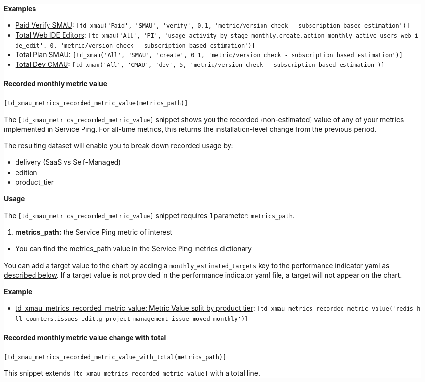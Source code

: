 
**Examples**

* [Paid Verify SMAU](https://app.periscopedata.com/app/gitlab/793297/xMAU-Analysis-Workflow---Example-Queries-and-Visualisations?widget=10690032&udv=0): `[td_xmau('Paid', 'SMAU', 'verify', 0.1, 'metric/version check - subscription based estimation')]`
* [Total Web IDE Editors](https://app.periscopedata.com/app/gitlab/793297/xMAU-Analysis-Workflow---Example-Queries-and-Visualisations?widget=10787341&udv=0): `[td_xmau('All', 'PI', 'usage_activity_by_stage_monthly.create.action_monthly_active_users_web_ide_edit', 0, 'metric/version check - subscription based estimation')]`
* [Total Plan SMAU](https://app.periscopedata.com/app/gitlab/793297/xMAU-Analysis-Workflow---Example-Queries-and-Visualisations?widget=10690035&udv=0): `[td_xmau('All', 'SMAU', 'create', 0.1, 'metric/version check - subscription based estimation')]`
* [Total Dev CMAU](https://app.periscopedata.com/app/gitlab/793297/xMAU-Analysis-Workflow---Example-Queries-and-Visualisations?widget=10690026&udv=0): `[td_xmau('All', 'CMAU', 'dev', 5, 'metric/version check - subscription based estimation')]`

#### Recorded monthly metric value

`[td_xmau_metrics_recorded_metric_value(metrics_path)]`

The `[td_xmau_metrics_recorded_metric_value]` snippet shows you the recorded (non-estimated)
value of any of your metrics implemented in Service Ping. For all-time metrics, this returns
the installation-level change from the previous period.

The resulting dataset will enable you to break down recorded usage by:

* delivery (SaaS vs Self-Managed)
* edition
* product_tier

**Usage**

The `[td_xmau_metrics_recorded_metric_value]` snippet requires 1 parameter: `metrics_path`.

1. **metrics_path:** the Service Ping metric of interest
  * You can find the metrics_path value in the [Service Ping metrics dictionary](https://metrics.gitlab.com/)

You can add a target value to the chart by adding a `monthly_estimated_targets` key to the
performance indicator yaml [as described below](#how-to-show-dynamic-targets-from-pi-yaml-files).
If a target value is not provided in the performance indicator yaml file, a target will not
appear on the chart.

**Example**

* [td_xmau_metrics_recorded_metric_value: Metric Value split by product tier](https://app.periscopedata.com/app/gitlab/793297/xMAU-Analysis-Workflow---Example-Queries-and-Visualisations?widget=10999660&udv=0):
`[td_xmau_metrics_recorded_metric_value('redis_hll_counters.issues_edit.g_project_management_issue_moved_monthly')]`

#### Recorded monthly metric value change with total

`[td_xmau_metrics_recorded_metric_value_with_total(metrics_path)]`

This snippet extends `[td_xmau_metrics_recorded_metric_value]` with a total line.
